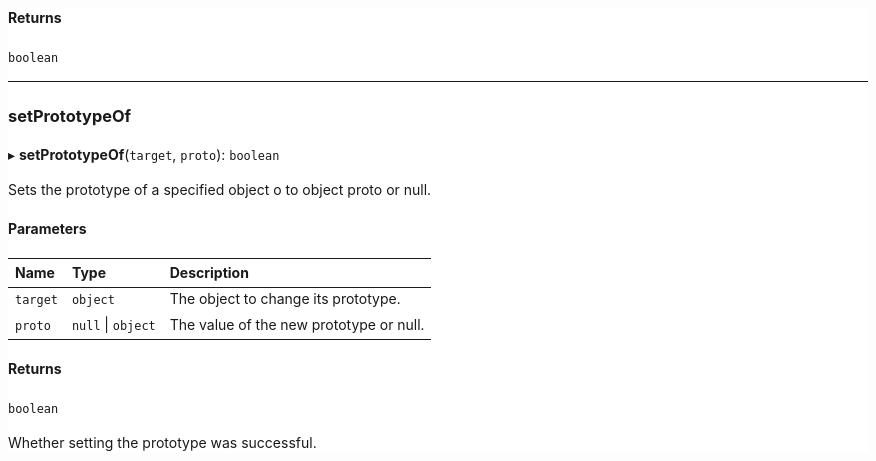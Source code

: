 #### Returns

`boolean`

___

### setPrototypeOf

▸ **setPrototypeOf**(`target`, `proto`): `boolean`

Sets the prototype of a specified object o to object proto or null.

#### Parameters

| Name | Type | Description |
| :------ | :------ | :------ |
| `target` | `object` | The object to change its prototype. |
| `proto` | ``null`` \| `object` | The value of the new prototype or null. |

#### Returns

`boolean`

Whether setting the prototype was successful.
